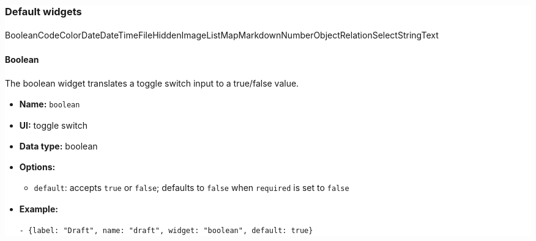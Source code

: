 ### Default widgets <a id="default-widgets"></a>

BooleanCodeColorDateDateTimeFileHiddenImageListMapMarkdownNumberObjectRelationSelectStringText

#### Boolean

The boolean widget translates a toggle switch input to a true/false value.

* **Name:** `boolean`
* **UI:** toggle switch
* **Data type:** boolean
* **Options:**
  * `default`: accepts `true` or `false`; defaults to `false` when `required` is set to `false`
* **Example:**

  ```text
  - {label: "Draft", name: "draft", widget: "boolean", default: true}
  ```

